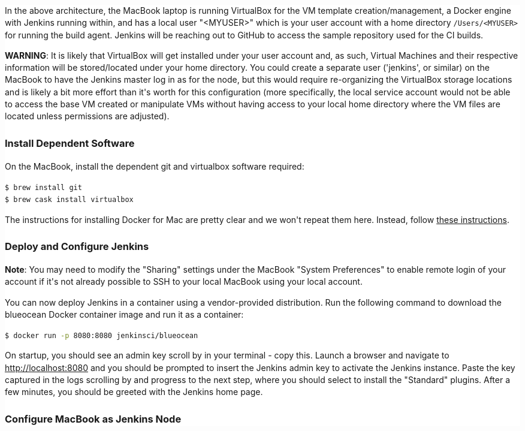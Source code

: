 In the above architecture, the MacBook laptop is running VirtualBox for the VM template creation/management, a Docker engine
with Jenkins running within, and has a local user "\<MYUSER\>" which is your user account with a home directory `/Users/<MYUSER>`
for running the build agent. Jenkins will be reaching out to GitHub to access the sample repository used for the CI builds.

**WARNING**: It is likely that VirtualBox will get installed under your user account and, as such, Virtual Machines and their
respective information will be stored/located under your home directory. You could create a separate user ('jenkins', or similar)
on the MacBook to have the Jenkins master log in as for the node, but this would require re-organizing the VirtualBox storage
locations and is likely a bit more effort than it's worth for this configuration (more specifically, the local service account
would not be able to access the base VM created or manipulate VMs without having access to your local home directory where the
VM files are located unless permissions are adjusted).

### Install Dependent Software

On the MacBook, install the dependent git and virtualbox software required:

```bash
$ brew install git
$ brew cask install virtualbox
```

The instructions for installing Docker for Mac are pretty clear and we won't repeat them here. Instead, follow
[these instructions](https://docs.docker.com/v17.12/docker-for-mac/install/).

### Deploy and Configure Jenkins

**Note**: You may need to modify the "Sharing" settings under the MacBook "System Preferences" to enable remote login of your account
if it's not already possible to SSH to your local MacBook using your local account.

You can now deploy Jenkins in a container using a vendor-provided distribution. Run the following command to download the blueocean
Docker container image and run it as a container:

```bash
$ docker run -p 8080:8080 jenkinsci/blueocean
```

On startup, you should see an admin key scroll by in your terminal - copy this. Launch a browser and navigate to
[http://localhost:8080](http://localhost:8080) and you should be prompted to insert the Jenkins admin key to activate the Jenkins
instance. Paste the key captured in the logs scrolling by and progress to the next step, where you should select to install the
"Standard" plugins. After a few minutes, you should be greeted with the Jenkins home page.

### Configure MacBook as Jenkins Node
